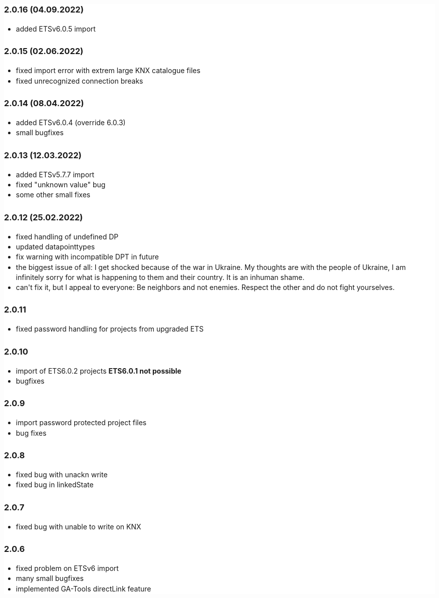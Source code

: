 ### 2.0.16 (04.09.2022)
* added ETSv6.0.5 import

### 2.0.15 (02.06.2022)
* fixed import error with extrem large KNX catalogue files
* fixed unrecognized connection breaks

### 2.0.14 (08.04.2022)
* added ETSv6.0.4 (override 6.0.3)
* small bugfixes

### 2.0.13 (12.03.2022)
* added ETSv5.7.7 import
* fixed "unknown value" bug
* some other small fixes

### 2.0.12 (25.02.2022)
* fixed handling of undefined DP
* updated datapointtypes
* fix warning with incompatible DPT in future
* the biggest issue of all: I get shocked because of the war in Ukraine. My thoughts are with the people of Ukraine, I am infinitely sorry for what is happening to them and their country. It is an inhuman shame.
* can't fix it, but I appeal to everyone: Be neighbors and not enemies. Respect the other and do not fight yourselves.

### 2.0.11
* fixed password handling for projects from upgraded ETS

### 2.0.10
* import of ETS6.0.2 projects **ETS6.0.1 not possible**
* bugfixes

### 2.0.9
* import password protected project files
* bug fixes

### 2.0.8
* fixed bug with unackn write
* fixed bug in linkedState

### 2.0.7
* fixed bug with unable to write on KNX

### 2.0.6
* fixed problem on ETSv6 import
* many small bugfixes
* implemented GA-Tools directLink feature
